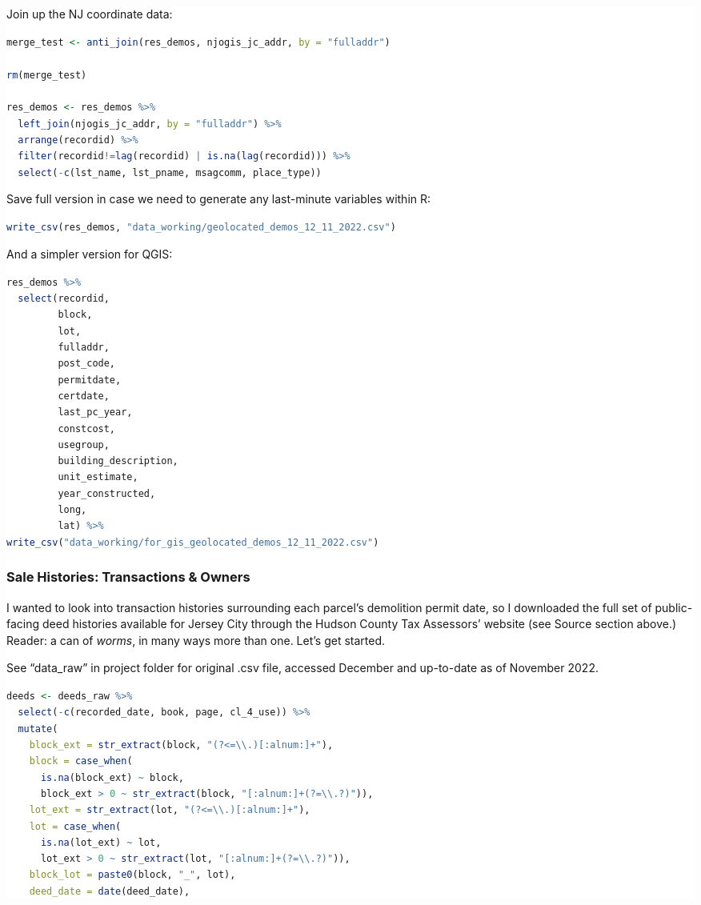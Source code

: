 Join up the NJ coordinate data:

``` r
merge_test <- anti_join(res_demos, njogis_jc_addr, by = "fulladdr")

rm(merge_test)

res_demos <- res_demos %>% 
  left_join(njogis_jc_addr, by = "fulladdr") %>%
  arrange(recordid) %>% 
  filter(recordid!=lag(recordid) | is.na(lag(recordid))) %>% 
  select(-c(lst_name, lst_pname, msagcomm, place_type))
```

Save full version in case we need to generate any last-minute variables
within R:

``` r
write_csv(res_demos, "data_working/geolocated_demos_12_11_2022.csv")
```

And a simpler version for QGIS:

``` r
res_demos %>% 
  select(recordid,
         block,
         lot,
         fulladdr,
         post_code,
         permitdate,
         certdate,
         last_pc_year,
         constcost,
         usegroup,
         building_description,
         unit_estimate,
         year_constructed,
         long,
         lat) %>% 
write_csv("data_working/for_gis_geolocated_demos_12_11_2022.csv")
```

### Sale Histories: Transactions & Owners

I wanted to look into transaction histories surrounding each parcel’s
demolition permit date, so I downloaded the full set of public-facing
deed histories available for Jersey City through the Hudson County Tax
Assessors’ website (see Source section above.) Reader: a can of *worms*,
in many ways more than one. Let’s get started.

See “data_raw” in project folder for original .csv file, accessed
December and up-to-date as of November 2022.

``` r
deeds <- deeds_raw %>% 
  select(-c(recorded_date, book, page, cl_4_use)) %>% 
  mutate(
    block_ext = str_extract(block, "(?<=\\.)[:alnum:]+"),
    block = case_when(
      is.na(block_ext) ~ block,
      block_ext > 0 ~ str_extract(block, "[:alnum:]+(?=\\.?)")),
    lot_ext = str_extract(lot, "(?<=\\.)[:alnum:]+"),
    lot = case_when(
      is.na(lot_ext) ~ lot,
      lot_ext > 0 ~ str_extract(lot, "[:alnum:]+(?=\\.?)")),
    block_lot = paste0(block, "_", lot),
    deed_date = date(deed_date),
```
